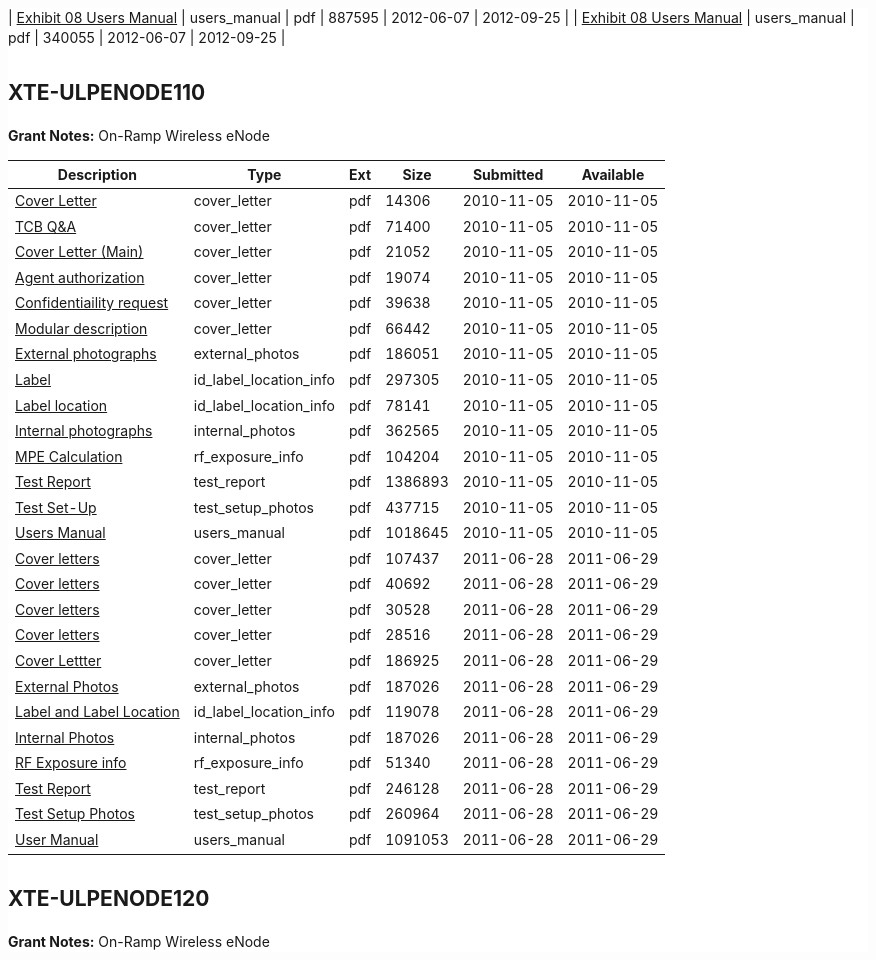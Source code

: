 | [Exhibit 08 Users Manual](XTE-ULPT100/29180eced92ce43610e1bf48678508bc/1717244.pdf) | users_manual | pdf | 887595 | 2012-06-07 | 2012-09-25 |
| [Exhibit 08 Users Manual](XTE-ULPT100/29180eced92ce43610e1bf48678508bc/1717245.pdf) | users_manual | pdf | 340055 | 2012-06-07 | 2012-09-25 |
## XTE-ULPENODE110
**Grant Notes:** On-Ramp Wireless eNode

| Description | Type | Ext | Size | Submitted | Available |
| ----------- | ---- | --- | ---- | --------- | --------- |
| [Cover Letter](XTE-ULPENODE110/d73a9217646b67efb20b5166dc949333/1279426.pdf) | cover_letter | pdf | 14306 | 2010-11-05 | 2010-11-05 |
| [TCB Q&A](XTE-ULPENODE110/d73a9217646b67efb20b5166dc949333/1371668.pdf) | cover_letter | pdf | 71400 | 2010-11-05 | 2010-11-05 |
| [Cover Letter (Main)](XTE-ULPENODE110/d73a9217646b67efb20b5166dc949333/1371669.pdf) | cover_letter | pdf | 21052 | 2010-11-05 | 2010-11-05 |
| [Agent authorization](XTE-ULPENODE110/d73a9217646b67efb20b5166dc949333/1279427.pdf) | cover_letter | pdf | 19074 | 2010-11-05 | 2010-11-05 |
| [Confidentiaility request](XTE-ULPENODE110/d73a9217646b67efb20b5166dc949333/1371671.pdf) | cover_letter | pdf | 39638 | 2010-11-05 | 2010-11-05 |
| [Modular description](XTE-ULPENODE110/d73a9217646b67efb20b5166dc949333/1371672.pdf) | cover_letter | pdf | 66442 | 2010-11-05 | 2010-11-05 |
| [External photographs](XTE-ULPENODE110/d73a9217646b67efb20b5166dc949333/1371673.pdf) | external_photos | pdf | 186051 | 2010-11-05 | 2010-11-05 |
| [Label](XTE-ULPENODE110/d73a9217646b67efb20b5166dc949333/1371675.pdf) | id_label_location_info | pdf | 297305 | 2010-11-05 | 2010-11-05 |
| [Label location](XTE-ULPENODE110/d73a9217646b67efb20b5166dc949333/1371676.pdf) | id_label_location_info | pdf | 78141 | 2010-11-05 | 2010-11-05 |
| [Internal photographs](XTE-ULPENODE110/d73a9217646b67efb20b5166dc949333/1371674.pdf) | internal_photos | pdf | 362565 | 2010-11-05 | 2010-11-05 |
| [MPE Calculation](XTE-ULPENODE110/d73a9217646b67efb20b5166dc949333/1371679.pdf) | rf_exposure_info | pdf | 104204 | 2010-11-05 | 2010-11-05 |
| [Test Report](XTE-ULPENODE110/d73a9217646b67efb20b5166dc949333/1371681.pdf) | test_report | pdf | 1386893 | 2010-11-05 | 2010-11-05 |
| [Test Set-Up](XTE-ULPENODE110/d73a9217646b67efb20b5166dc949333/1371682.pdf) | test_setup_photos | pdf | 437715 | 2010-11-05 | 2010-11-05 |
| [Users Manual](XTE-ULPENODE110/d73a9217646b67efb20b5166dc949333/1371683.pdf) | users_manual | pdf | 1018645 | 2010-11-05 | 2010-11-05 |
| [Cover letters](XTE-ULPENODE110/4197faa1067b26ddd17bd4d12dcb3592/1491380.pdf) | cover_letter | pdf | 107437 | 2011-06-28 | 2011-06-29 |
| [Cover letters](XTE-ULPENODE110/4197faa1067b26ddd17bd4d12dcb3592/1491381.pdf) | cover_letter | pdf | 40692 | 2011-06-28 | 2011-06-29 |
| [Cover letters](XTE-ULPENODE110/4197faa1067b26ddd17bd4d12dcb3592/1491382.pdf) | cover_letter | pdf | 30528 | 2011-06-28 | 2011-06-29 |
| [Cover letters](XTE-ULPENODE110/4197faa1067b26ddd17bd4d12dcb3592/1491383.pdf) | cover_letter | pdf | 28516 | 2011-06-28 | 2011-06-29 |
| [Cover Lettter](XTE-ULPENODE110/4197faa1067b26ddd17bd4d12dcb3592/1491529.pdf) | cover_letter | pdf | 186925 | 2011-06-28 | 2011-06-29 |
| [External Photos](XTE-ULPENODE110/4197faa1067b26ddd17bd4d12dcb3592/1491384.pdf) | external_photos | pdf | 187026 | 2011-06-28 | 2011-06-29 |
| [Label and Label Location](XTE-ULPENODE110/4197faa1067b26ddd17bd4d12dcb3592/1491386.pdf) | id_label_location_info | pdf | 119078 | 2011-06-28 | 2011-06-29 |
| [Internal Photos](XTE-ULPENODE110/4197faa1067b26ddd17bd4d12dcb3592/1491384.pdf) | internal_photos | pdf | 187026 | 2011-06-28 | 2011-06-29 |
| [RF Exposure info](XTE-ULPENODE110/4197faa1067b26ddd17bd4d12dcb3592/1491390.pdf) | rf_exposure_info | pdf | 51340 | 2011-06-28 | 2011-06-29 |
| [Test Report](XTE-ULPENODE110/4197faa1067b26ddd17bd4d12dcb3592/1491392.pdf) | test_report | pdf | 246128 | 2011-06-28 | 2011-06-29 |
| [Test Setup Photos](XTE-ULPENODE110/4197faa1067b26ddd17bd4d12dcb3592/1491393.pdf) | test_setup_photos | pdf | 260964 | 2011-06-28 | 2011-06-29 |
| [User Manual](XTE-ULPENODE110/4197faa1067b26ddd17bd4d12dcb3592/1487831.pdf) | users_manual | pdf | 1091053 | 2011-06-28 | 2011-06-29 |
## XTE-ULPENODE120
**Grant Notes:** On-Ramp Wireless eNode
